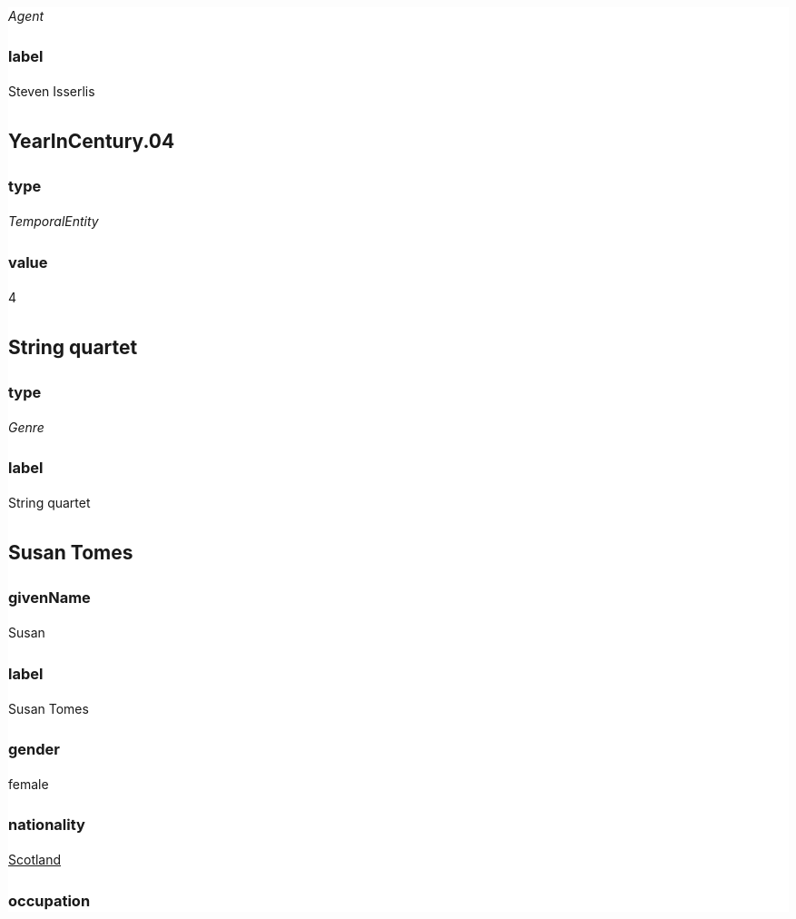 *Agent*

### label


Steven Isserlis

## YearInCentury.04

### type


*TemporalEntity*

### value


4

## String quartet

### type


*Genre*

### label


String quartet

## Susan Tomes

### givenName


Susan

### label


Susan Tomes

### gender


female

### nationality


[Scotland](#Scotland)

### occupation
